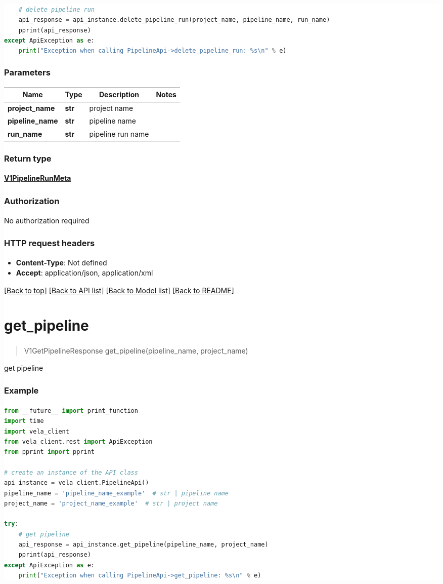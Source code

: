```python
    # delete pipeline run
    api_response = api_instance.delete_pipeline_run(project_name, pipeline_name, run_name)
    pprint(api_response)
except ApiException as e:
    print("Exception when calling PipelineApi->delete_pipeline_run: %s\n" % e)
```

### Parameters

Name | Type | Description  | Notes
------------- | ------------- | ------------- | -------------
 **project_name** | **str**| project name | 
 **pipeline_name** | **str**| pipeline name | 
 **run_name** | **str**| pipeline run name | 

### Return type

[**V1PipelineRunMeta**](V1PipelineRunMeta.md)

### Authorization

No authorization required

### HTTP request headers

 - **Content-Type**: Not defined
 - **Accept**: application/json, application/xml

[[Back to top]](#) [[Back to API list]](../vela-client/README.md#documentation-for-api-endpoints) [[Back to Model list]](../vela-client/README.md#documentation-for-models) [[Back to README]](../vela-client/README.md)

# **get_pipeline**
> V1GetPipelineResponse get_pipeline(pipeline_name, project_name)

get pipeline

### Example

```python
from __future__ import print_function
import time
import vela_client
from vela_client.rest import ApiException
from pprint import pprint

# create an instance of the API class
api_instance = vela_client.PipelineApi()
pipeline_name = 'pipeline_name_example'  # str | pipeline name
project_name = 'project_name_example'  # str | project name

try:
    # get pipeline
    api_response = api_instance.get_pipeline(pipeline_name, project_name)
    pprint(api_response)
except ApiException as e:
    print("Exception when calling PipelineApi->get_pipeline: %s\n" % e)
```
